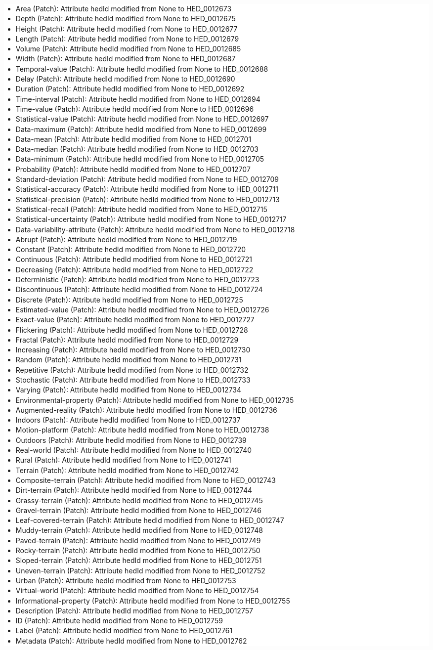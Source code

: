 -	Area (Patch): Attribute hedId modified from None to HED_0012673
 -	Depth (Patch): Attribute hedId modified from None to HED_0012675
 -	Height (Patch): Attribute hedId modified from None to HED_0012677
 -	Length (Patch): Attribute hedId modified from None to HED_0012679
 -	Volume (Patch): Attribute hedId modified from None to HED_0012685
 -	Width (Patch): Attribute hedId modified from None to HED_0012687
 -	Temporal-value (Patch): Attribute hedId modified from None to HED_0012688
 -	Delay (Patch): Attribute hedId modified from None to HED_0012690
 -	Duration (Patch): Attribute hedId modified from None to HED_0012692
 -	Time-interval (Patch): Attribute hedId modified from None to HED_0012694
 -	Time-value (Patch): Attribute hedId modified from None to HED_0012696
 -	Statistical-value (Patch): Attribute hedId modified from None to HED_0012697
 -	Data-maximum (Patch): Attribute hedId modified from None to HED_0012699
 -	Data-mean (Patch): Attribute hedId modified from None to HED_0012701
 -	Data-median (Patch): Attribute hedId modified from None to HED_0012703
 -	Data-minimum (Patch): Attribute hedId modified from None to HED_0012705
 -	Probability (Patch): Attribute hedId modified from None to HED_0012707
 -	Standard-deviation (Patch): Attribute hedId modified from None to HED_0012709
 -	Statistical-accuracy (Patch): Attribute hedId modified from None to HED_0012711
 -	Statistical-precision (Patch): Attribute hedId modified from None to HED_0012713
 -	Statistical-recall (Patch): Attribute hedId modified from None to HED_0012715
 -	Statistical-uncertainty (Patch): Attribute hedId modified from None to HED_0012717
 -	Data-variability-attribute (Patch): Attribute hedId modified from None to HED_0012718
 -	Abrupt (Patch): Attribute hedId modified from None to HED_0012719
 -	Constant (Patch): Attribute hedId modified from None to HED_0012720
 -	Continuous (Patch): Attribute hedId modified from None to HED_0012721
 -	Decreasing (Patch): Attribute hedId modified from None to HED_0012722
 -	Deterministic (Patch): Attribute hedId modified from None to HED_0012723
 -	Discontinuous (Patch): Attribute hedId modified from None to HED_0012724
 -	Discrete (Patch): Attribute hedId modified from None to HED_0012725
 -	Estimated-value (Patch): Attribute hedId modified from None to HED_0012726
 -	Exact-value (Patch): Attribute hedId modified from None to HED_0012727
 -	Flickering (Patch): Attribute hedId modified from None to HED_0012728
 -	Fractal (Patch): Attribute hedId modified from None to HED_0012729
 -	Increasing (Patch): Attribute hedId modified from None to HED_0012730
 -	Random (Patch): Attribute hedId modified from None to HED_0012731
 -	Repetitive (Patch): Attribute hedId modified from None to HED_0012732
 -	Stochastic (Patch): Attribute hedId modified from None to HED_0012733
 -	Varying (Patch): Attribute hedId modified from None to HED_0012734
 -	Environmental-property (Patch): Attribute hedId modified from None to HED_0012735
 -	Augmented-reality (Patch): Attribute hedId modified from None to HED_0012736
 -	Indoors (Patch): Attribute hedId modified from None to HED_0012737
 -	Motion-platform (Patch): Attribute hedId modified from None to HED_0012738
 -	Outdoors (Patch): Attribute hedId modified from None to HED_0012739
 -	Real-world (Patch): Attribute hedId modified from None to HED_0012740
 -	Rural (Patch): Attribute hedId modified from None to HED_0012741
 -	Terrain (Patch): Attribute hedId modified from None to HED_0012742
 -	Composite-terrain (Patch): Attribute hedId modified from None to HED_0012743
 -	Dirt-terrain (Patch): Attribute hedId modified from None to HED_0012744
 -	Grassy-terrain (Patch): Attribute hedId modified from None to HED_0012745
 -	Gravel-terrain (Patch): Attribute hedId modified from None to HED_0012746
 -	Leaf-covered-terrain (Patch): Attribute hedId modified from None to HED_0012747
 -	Muddy-terrain (Patch): Attribute hedId modified from None to HED_0012748
 -	Paved-terrain (Patch): Attribute hedId modified from None to HED_0012749
 -	Rocky-terrain (Patch): Attribute hedId modified from None to HED_0012750
 -	Sloped-terrain (Patch): Attribute hedId modified from None to HED_0012751
 -	Uneven-terrain (Patch): Attribute hedId modified from None to HED_0012752
 -	Urban (Patch): Attribute hedId modified from None to HED_0012753
 -	Virtual-world (Patch): Attribute hedId modified from None to HED_0012754
 -	Informational-property (Patch): Attribute hedId modified from None to HED_0012755
 -	Description (Patch): Attribute hedId modified from None to HED_0012757
 -	ID (Patch): Attribute hedId modified from None to HED_0012759
 -	Label (Patch): Attribute hedId modified from None to HED_0012761
 -	Metadata (Patch): Attribute hedId modified from None to HED_0012762